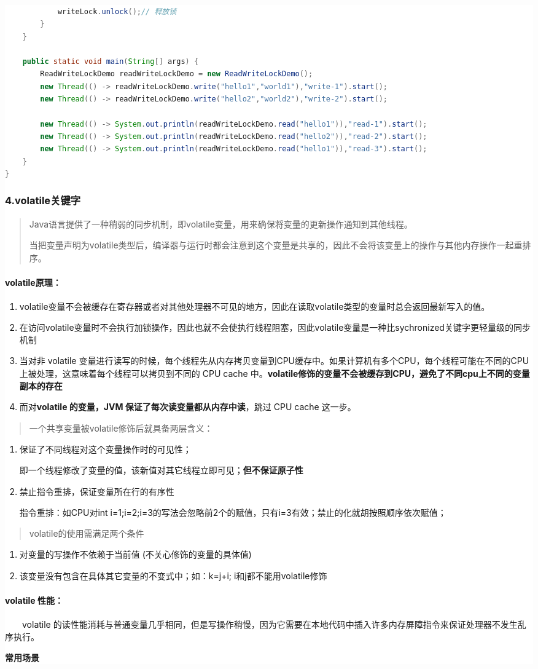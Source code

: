 ```java
            writeLock.unlock();// 释放锁
        }
    }

    public static void main(String[] args) {
        ReadWriteLockDemo readWriteLockDemo = new ReadWriteLockDemo();
        new Thread(() -> readWriteLockDemo.write("hello1","world1"),"write-1").start();
        new Thread(() -> readWriteLockDemo.write("hello2","world2"),"write-2").start();

        new Thread(() -> System.out.println(readWriteLockDemo.read("hello1")),"read-1").start();
        new Thread(() -> System.out.println(readWriteLockDemo.read("hello2")),"read-2").start();
        new Thread(() -> System.out.println(readWriteLockDemo.read("hello1")),"read-3").start();
    }
}
```



### 4.volatile关键字

> Java语言提供了一种稍弱的同步机制，即volatile变量，用来确保将变量的更新操作通知到其他线程。
>
> 当把变量声明为volatile类型后，编译器与运行时都会注意到这个变量是共享的，因此不会将该变量上的操作与其他内存操作一起重排序。

#### volatile原理：

1. volatile变量不会被缓存在寄存器或者对其他处理器不可见的地方，因此在读取volatile类型的变量时总会返回最新写入的值。

2. 在访问volatile变量时不会执行加锁操作，因此也就不会使执行线程阻塞，因此volatile变量是一种比sychronized关键字更轻量级的同步机制

1. 当对非 volatile 变量进行读写的时候，每个线程先从内存拷贝变量到CPU缓存中。如果计算机有多个CPU，每个线程可能在不同的CPU上被处理，这意味着每个线程可以拷贝到不同的 CPU cache 中。**volatile修饰的变量不会被缓存到CPU，避免了不同cpu上不同的变量副本的存在**

2. 而对**volatile 的变量，JVM 保证了每次读变量都从内存中读**，跳过 CPU cache 这一步。



> 一个共享变量被volatile修饰后就具备两层含义：

1. 保证了不同线程对这个变量操作时的可见性；

   即一个线程修改了变量的值，该新值对其它线程立即可见；**但不保证原子性**

2. 禁止指令重排，保证变量所在行的有序性

   指令重排：如CPU对int i=1;i=2;i=3的写法会忽略前2个的赋值，只有i=3有效；禁止的化就胡按照顺序依次赋值；

> volatile的使用需满足两个条件

1. 对变量的写操作不依赖于当前值  (不关心修饰的变量的具体值)

2. 该变量没有包含在具体其它变量的不变式中；如：k=j+i; i和j都不能用volatile修饰

#### volatile 性能：

　　volatile 的读性能消耗与普通变量几乎相同，但是写操作稍慢，因为它需要在本地代码中插入许多内存屏障指令来保证处理器不发生乱序执行。

**常用场景**
